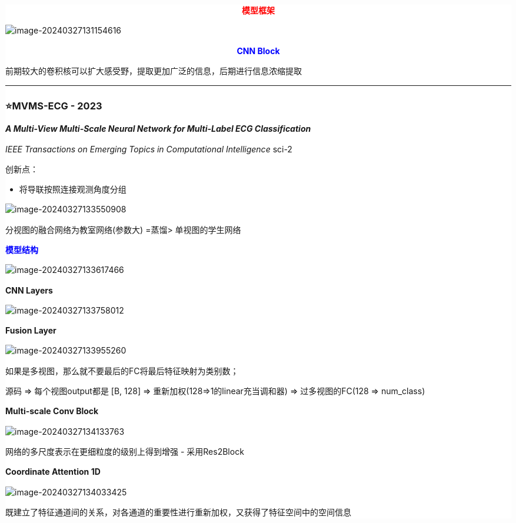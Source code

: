 <center style="color:red; font-weight:bolder;">模型框架</center>

![image-20240327131154616](http://sthda9dn6.hd-bkt.clouddn.com/FoGGVWKihGHZdOPfwlYf0_epkxS8)

<center style="color:blue; font-weight:bolder;">CNN Block</center>

前期较大的卷积核可以扩大感受野，提取更加广泛的信息，后期进行信息浓缩提取





---

### ⭐MVMS-ECG  - 2023

***A Multi-View Multi-Scale Neural Network for Multi-Label ECG Classification***

*IEEE Transactions on Emerging Topics in Computational Intelligence*    sci-2



创新点：

- 将导联按照连接观测角度分组

![image-20240327133550908](http://sthda9dn6.hd-bkt.clouddn.com/FnFnzWHtAv0k7IkwX0718iPNFNXB)

分视图的融合网络为教室网络(参数大)  =蒸馏> 单视图的学生网络



<strong style='color:blue'>模型结构</strong>

![image-20240327133617466](http://sthda9dn6.hd-bkt.clouddn.com/FiNsKiKuzti5awPUyu6-R0BO2KLw)

<strong>CNN Layers</strong>

![image-20240327133758012](http://sthda9dn6.hd-bkt.clouddn.com/FpbH-DAtQ65hSmDoDZh15ExizCWE)

**Fusion Layer**

![image-20240327133955260](http://sthda9dn6.hd-bkt.clouddn.com/Fgwlt20ID1AFUrT32X5VPdh7OeNO)

如果是多视图，那么就不要最后的FC将最后特征映射为类别数；

源码 => 每个视图output都是 [B, 128]  => 重新加权(128=>1的linear充当调和器) => 过多视图的FC(128 => num_class)



**Multi-scale Conv Block**

![image-20240327134133763](http://sthda9dn6.hd-bkt.clouddn.com/FhCurIVUjpxA5WlCZTtlMvGbdqb2)

网络的多尺度表示在更细粒度的级别上得到增强  - 采用Res2Block 

**Coordinate Attention 1D**

![image-20240327134033425](http://sthda9dn6.hd-bkt.clouddn.com/FsmP-vtRKCIdIuhC7CdcWzXi-2bB)

既建立了特征通道间的关系，对各通道的重要性进行重新加权，又获得了特征空间中的空间信息


[SEP]: SEP	"Segmenting Patch"
